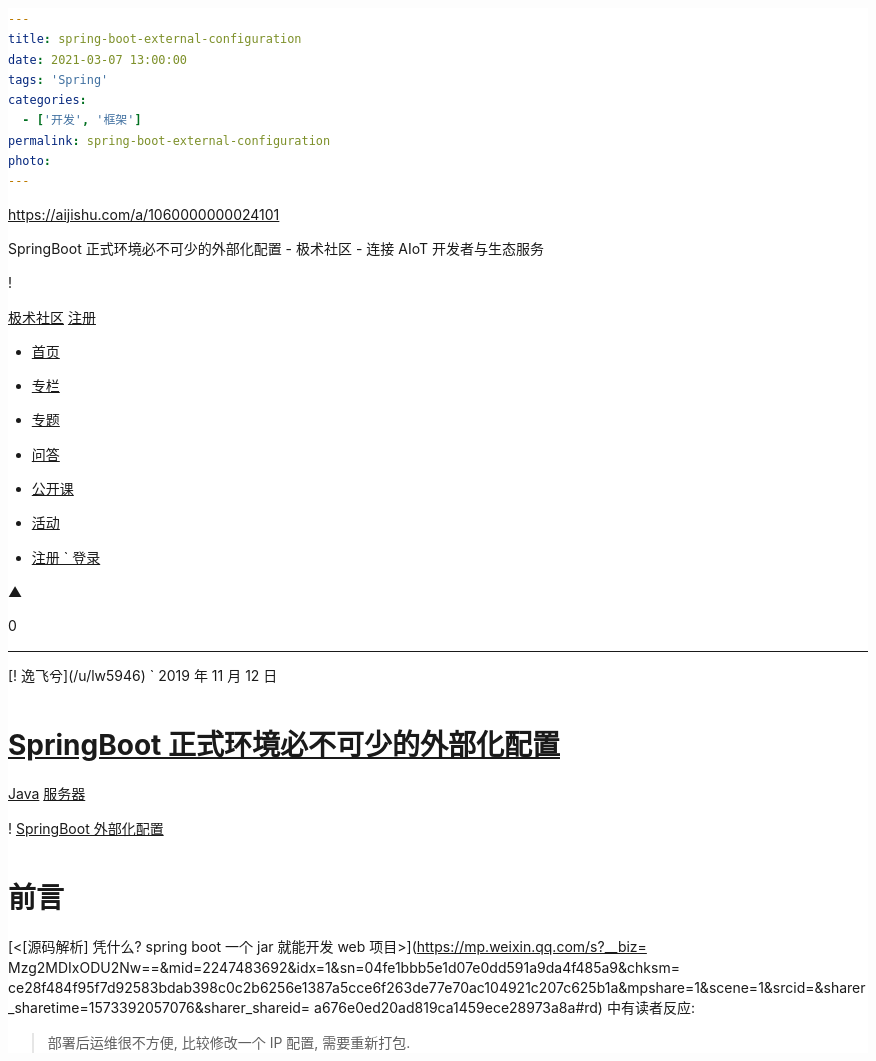 ```yaml
---
title: spring-boot-external-configuration
date: 2021-03-07 13:00:00
tags: 'Spring'
categories:
  - ['开发', '框架']
permalink: spring-boot-external-configuration
photo:
---
```


https://aijishu.com/a/1060000000024101

  SpringBoot 正式环境必不可少的外部化配置 - 极术社区 - 连接 AIoT 开发者与生态服务

! [](https://cdn-static.aijishu.com/v-6049f0b3/public/favicons/wechat-share-icon.png)

[极术社区](/) [](/search) [注册](/login)

*   [首页](/)
*   [专栏](/blogs)
*   [专题](/topics)
*   [问答](/questions)
*   [公开课](/lives)
*   [活动](/events)

*   [注册 ` 登录](/login)

▲

[](javascript:;)

0

* * *

[](javascript:;)

 [! [](https://cdn-avatar.aijishu.com/231/243/231243724-5d5f70fa9bf1d_24) 逸飞兮](/u/lw5946) ` 2019 年 11 月 12 日

# [SpringBoot 正式环境必不可少的外部化配置](/a/1060000000024101)

[Java](/t/java) [服务器](/t/server)

! [SpringBoot 外部化配置 ](/img/bVgqP "SpringBoot 外部化配置 ")

# 前言

[<[源码解析] 凭什么? spring boot 一个 jar 就能开发 web 项目>](https://mp.weixin.qq.com/s?__biz= Mzg2MDIxODU2Nw==&mid=2247483692&idx=1&sn=04fe1bbb5e1d07e0dd591a9da4f485a9&chksm= ce28f484f95f7d92583bdab398c0c2b6256e1387a5cce6f263de77e70ac104921c207c625b1a&mpshare=1&scene=1&srcid=&sharer_sharetime=1573392057076&sharer_shareid= a676e0ed20ad819ca1459ece28973a8a#rd) 中有读者反应:

> 部署后运维很不方便, 比较修改一个 IP 配置, 需要重新打包.
